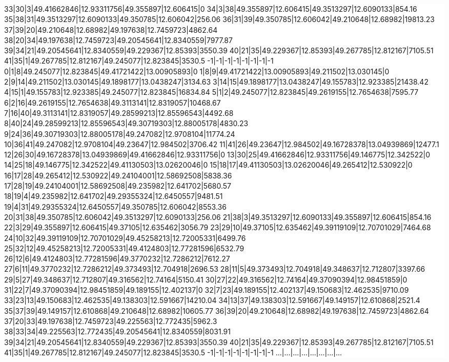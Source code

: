 33|30|3|49.41662846|12.93311756|49.355897|12.606415|0
34|3|38|49.355897|12.606415|49.3513297|12.6090133|854.16
35|38|31|49.3513297|12.6090133|49.350785|12.606042|256.06
36|31|39|49.350785|12.606042|49.210648|12.68982|19813.23
37|39|20|49.210648|12.68982|49.197638|12.7459723|4862.64
38|20|34|49.197638|12.7459723|49.20545641|12.8340559|7977.87
39|34|21|49.20545641|12.8340559|49.229367|12.85393|3550.39
40|21|35|49.229367|12.85393|49.267785|12.812167|7105.51
41|35|1|49.267785|12.812167|49.245077|12.823845|3530.5
-1|-1|-1|-1|-1|-1|-1|-1
0|1|8|49.245077|12.823845|49.41721422|13.00905893|0
1|8|9|49.41721422|13.00905893|49.211502|13.030145|0
2|9|14|49.211502|13.030145|49.1898177|13.0438247|3134.63
3|14|15|49.1898177|13.0438247|49.155783|12.923385|21438.42
4|15|1|49.155783|12.923385|49.245077|12.823845|16834.84
5|1|2|49.245077|12.823845|49.2619155|12.7654638|7595.77
6|2|16|49.2619155|12.7654638|49.3113141|12.8319057|10468.67
7|16|40|49.3113141|12.8319057|49.28599213|12.85596543|4492.68
8|40|24|49.28599213|12.85596543|49.30719303|12.88005178|4830.23
9|24|36|49.30719303|12.88005178|49.247082|12.9708104|11774.24
10|36|41|49.247082|12.9708104|49.23647|12.984502|3706.42
11|41|26|49.23647|12.984502|49.16728378|13.04939869|12477.1
12|26|30|49.16728378|13.04939869|49.41662846|12.93311756|0
13|30|25|49.41662846|12.93311756|49.146775|12.342522|0
14|25|18|49.146775|12.342522|49.41130503|13.02620046|0
15|18|17|49.41130503|13.02620046|49.265412|12.530922|0
16|17|28|49.265412|12.530922|49.24104001|12.58692508|5838.36
17|28|19|49.24104001|12.58692508|49.235982|12.641702|5680.57
18|19|4|49.235982|12.641702|49.29355324|12.6450557|9481.51
19|4|31|49.29355324|12.6450557|49.350785|12.606042|8553.36
20|31|38|49.350785|12.606042|49.3513297|12.6090133|256.06
21|38|3|49.3513297|12.6090133|49.355897|12.606415|854.16
22|3|29|49.355897|12.606415|49.37105|12.635462|3056.79
23|29|10|49.37105|12.635462|49.39119109|12.70701029|7464.68
24|10|32|49.39119109|12.70701029|49.45258213|12.72005331|6499.76
25|32|12|49.45258213|12.72005331|49.4124803|12.77281596|6532.79
26|12|6|49.4124803|12.77281596|49.3770232|12.7286212|7612.27
27|6|11|49.3770232|12.7286212|49.373493|12.704918|2696.53
28|11|5|49.373493|12.704918|49.348637|12.712807|3397.66
29|5|27|49.348637|12.712807|49.316562|12.74164|5150.41
30|27|22|49.316562|12.74164|49.37090394|12.98451859|0
31|22|7|49.37090394|12.98451859|49.189155|12.402137|0
32|7|23|49.189155|12.402137|49.150683|12.462535|9710.09
33|23|13|49.150683|12.462535|49.138303|12.591667|14210.04
34|13|37|49.138303|12.591667|49.149157|12.610868|2521.4
35|37|39|49.149157|12.610868|49.210648|12.68982|10605.77
36|39|20|49.210648|12.68982|49.197638|12.7459723|4862.64
37|20|33|49.197638|12.7459723|49.225563|12.772435|5962.3
38|33|34|49.225563|12.772435|49.20545641|12.8340559|8031.91
39|34|21|49.20545641|12.8340559|49.229367|12.85393|3550.39
40|21|35|49.229367|12.85393|49.267785|12.812167|7105.51
41|35|1|49.267785|12.812167|49.245077|12.823845|3530.5
-1|-1|-1|-1|-1|-1|-1|-1
...|...|...|...|...|...|...|...
